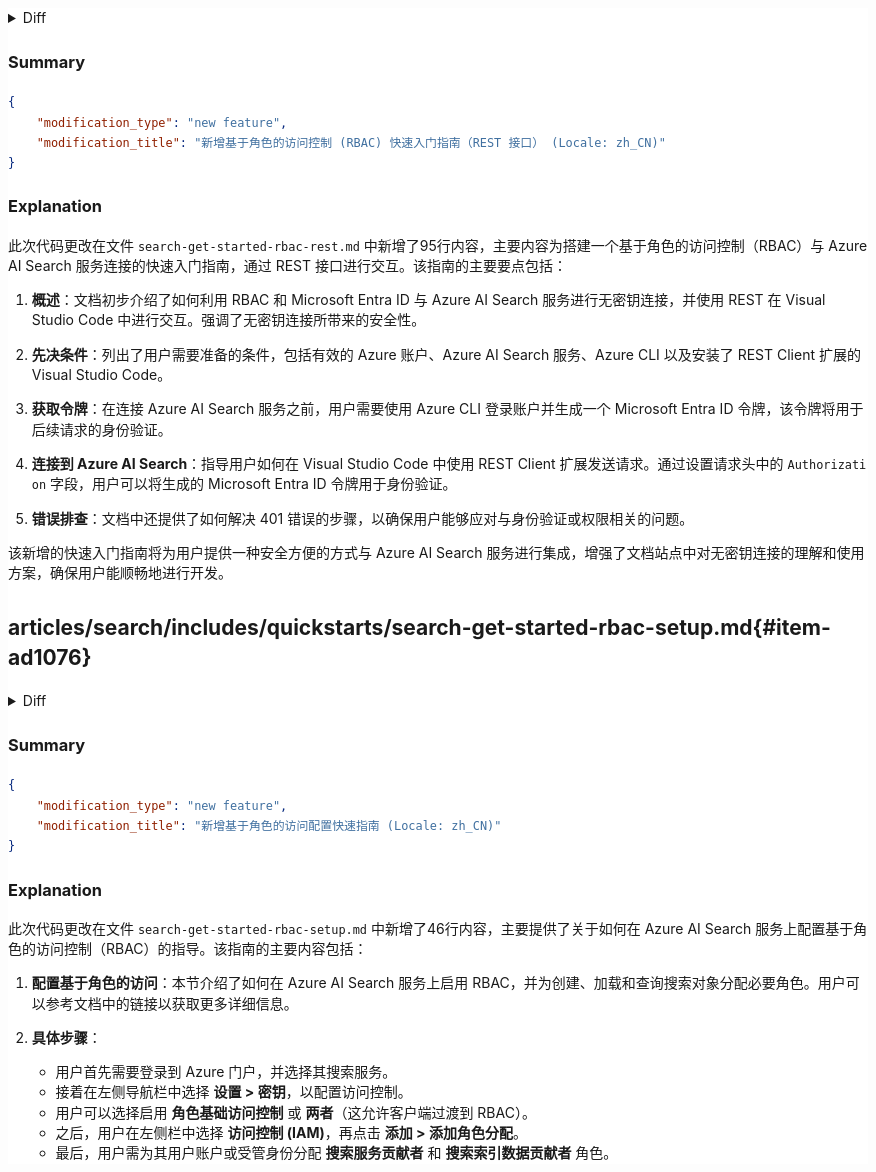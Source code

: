 <details><summary>Diff</summary></details>

### Summary

```json
{
    "modification_type": "new feature",
    "modification_title": "新增基于角色的访问控制 (RBAC) 快速入门指南（REST 接口） (Locale: zh_CN)"
}
```

### Explanation
此次代码更改在文件 `search-get-started-rbac-rest.md` 中新增了95行内容，主要内容为搭建一个基于角色的访问控制（RBAC）与 Azure AI Search 服务连接的快速入门指南，通过 REST 接口进行交互。该指南的主要要点包括：

1. **概述**：文档初步介绍了如何利用 RBAC 和 Microsoft Entra ID 与 Azure AI Search 服务进行无密钥连接，并使用 REST 在 Visual Studio Code 中进行交互。强调了无密钥连接所带来的安全性。

2. **先决条件**：列出了用户需要准备的条件，包括有效的 Azure 账户、Azure AI Search 服务、Azure CLI 以及安装了 REST Client 扩展的 Visual Studio Code。

3. **获取令牌**：在连接 Azure AI Search 服务之前，用户需要使用 Azure CLI 登录账户并生成一个 Microsoft Entra ID 令牌，该令牌将用于后续请求的身份验证。

4. **连接到 Azure AI Search**：指导用户如何在 Visual Studio Code 中使用 REST Client 扩展发送请求。通过设置请求头中的 `Authorization` 字段，用户可以将生成的 Microsoft Entra ID 令牌用于身份验证。

5. **错误排查**：文档中还提供了如何解决 401 错误的步骤，以确保用户能够应对与身份验证或权限相关的问题。

该新增的快速入门指南将为用户提供一种安全方便的方式与 Azure AI Search 服务进行集成，增强了文档站点中对无密钥连接的理解和使用方案，确保用户能顺畅地进行开发。

## articles/search/includes/quickstarts/search-get-started-rbac-setup.md{#item-ad1076}

<details><summary>Diff</summary></details>

### Summary

```json
{
    "modification_type": "new feature",
    "modification_title": "新增基于角色的访问配置快速指南 (Locale: zh_CN)"
}
```

### Explanation
此次代码更改在文件 `search-get-started-rbac-setup.md` 中新增了46行内容，主要提供了关于如何在 Azure AI Search 服务上配置基于角色的访问控制（RBAC）的指导。该指南的主要内容包括：

1. **配置基于角色的访问**：本节介绍了如何在 Azure AI Search 服务上启用 RBAC，并为创建、加载和查询搜索对象分配必要角色。用户可以参考文档中的链接以获取更多详细信息。

2. **具体步骤**：
   - 用户首先需要登录到 Azure 门户，并选择其搜索服务。
   - 接着在左侧导航栏中选择 **设置 > 密钥**，以配置访问控制。
   - 用户可以选择启用 **角色基础访问控制** 或 **两者**（这允许客户端过渡到 RBAC）。
   - 之后，用户在左侧栏中选择 **访问控制 (IAM)**，再点击 **添加 > 添加角色分配**。
   - 最后，用户需为其用户账户或受管身份分配 **搜索服务贡献者** 和 **搜索索引数据贡献者** 角色。
